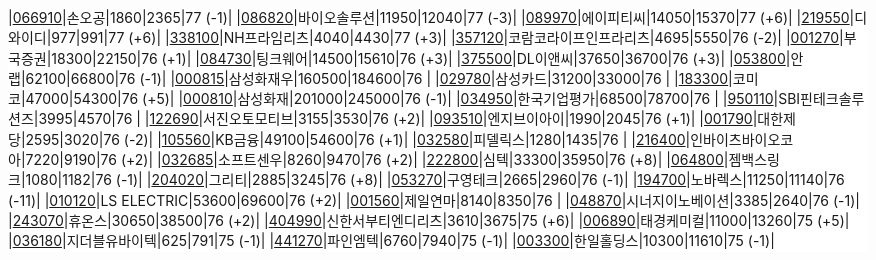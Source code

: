 |[066910](https://finance.daum.net/quotes/A066910)|손오공|1860|2365|77 (-1)|
|[086820](https://finance.daum.net/quotes/A086820)|바이오솔루션|11950|12040|77 (-3)|
|[089970](https://finance.daum.net/quotes/A089970)|에이피티씨|14050|15370|77 (+6)|
|[219550](https://finance.daum.net/quotes/A219550)|디와이디|977|991|77 (+6)|
|[338100](https://finance.daum.net/quotes/A338100)|NH프라임리츠|4040|4430|77 (+3)|
|[357120](https://finance.daum.net/quotes/A357120)|코람코라이프인프라리츠|4695|5550|76 (-2)|
|[001270](https://finance.daum.net/quotes/A001270)|부국증권|18300|22150|76 (+1)|
|[084730](https://finance.daum.net/quotes/A084730)|팅크웨어|14500|15610|76 (+3)|
|[375500](https://finance.daum.net/quotes/A375500)|DL이앤씨|37650|36700|76 (+3)|
|[053800](https://finance.daum.net/quotes/A053800)|안랩|62100|66800|76 (-1)|
|[000815](https://finance.daum.net/quotes/A000815)|삼성화재우|160500|184600|76 |
|[029780](https://finance.daum.net/quotes/A029780)|삼성카드|31200|33000|76 |
|[183300](https://finance.daum.net/quotes/A183300)|코미코|47000|54300|76 (+5)|
|[000810](https://finance.daum.net/quotes/A000810)|삼성화재|201000|245000|76 (-1)|
|[034950](https://finance.daum.net/quotes/A034950)|한국기업평가|68500|78700|76 |
|[950110](https://finance.daum.net/quotes/A950110)|SBI핀테크솔루션즈|3995|4570|76 |
|[122690](https://finance.daum.net/quotes/A122690)|서진오토모티브|3155|3530|76 (+2)|
|[093510](https://finance.daum.net/quotes/A093510)|엔지브이아이|1990|2045|76 (+1)|
|[001790](https://finance.daum.net/quotes/A001790)|대한제당|2595|3020|76 (-2)|
|[105560](https://finance.daum.net/quotes/A105560)|KB금융|49100|54600|76 (+1)|
|[032580](https://finance.daum.net/quotes/A032580)|피델릭스|1280|1435|76 |
|[216400](https://finance.daum.net/quotes/A216400)|인바이츠바이오코아|7220|9190|76 (+2)|
|[032685](https://finance.daum.net/quotes/A032685)|소프트센우|8260|9470|76 (+2)|
|[222800](https://finance.daum.net/quotes/A222800)|심텍|33300|35950|76 (+8)|
|[064800](https://finance.daum.net/quotes/A064800)|젬백스링크|1080|1182|76 (-1)|
|[204020](https://finance.daum.net/quotes/A204020)|그리티|2885|3245|76 (+8)|
|[053270](https://finance.daum.net/quotes/A053270)|구영테크|2665|2960|76 (-1)|
|[194700](https://finance.daum.net/quotes/A194700)|노바렉스|11250|11140|76 (-11)|
|[010120](https://finance.daum.net/quotes/A010120)|LS ELECTRIC|53600|69600|76 (+2)|
|[001560](https://finance.daum.net/quotes/A001560)|제일연마|8140|8350|76 |
|[048870](https://finance.daum.net/quotes/A048870)|시너지이노베이션|3385|2640|76 (-1)|
|[243070](https://finance.daum.net/quotes/A243070)|휴온스|30650|38500|76 (+2)|
|[404990](https://finance.daum.net/quotes/A404990)|신한서부티엔디리츠|3610|3675|75 (+6)|
|[006890](https://finance.daum.net/quotes/A006890)|태경케미컬|11000|13260|75 (+5)|
|[036180](https://finance.daum.net/quotes/A036180)|지더블유바이텍|625|791|75 (-1)|
|[441270](https://finance.daum.net/quotes/A441270)|파인엠텍|6760|7940|75 (-1)|
|[003300](https://finance.daum.net/quotes/A003300)|한일홀딩스|10300|11610|75 (-1)|
